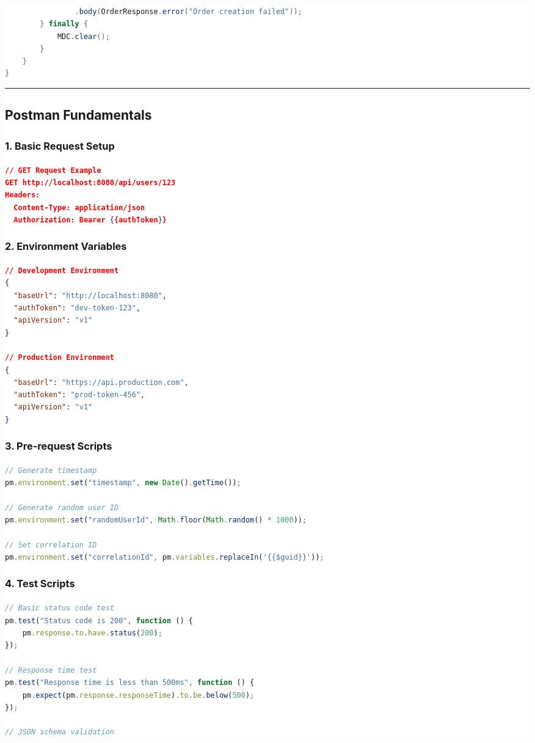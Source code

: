 ```java
                .body(OrderResponse.error("Order creation failed"));
        } finally {
            MDC.clear();
        }
    }
}
```

---

## Postman Fundamentals

### 1. Basic Request Setup
```json
// GET Request Example
GET http://localhost:8080/api/users/123
Headers:
  Content-Type: application/json
  Authorization: Bearer {{authToken}}
```

### 2. Environment Variables
```json
// Development Environment
{
  "baseUrl": "http://localhost:8080",
  "authToken": "dev-token-123",
  "apiVersion": "v1"
}

// Production Environment
{
  "baseUrl": "https://api.production.com",
  "authToken": "prod-token-456",
  "apiVersion": "v1"
}
```

### 3. Pre-request Scripts
```javascript
// Generate timestamp
pm.environment.set("timestamp", new Date().getTime());

// Generate random user ID
pm.environment.set("randomUserId", Math.floor(Math.random() * 1000));

// Set correlation ID
pm.environment.set("correlationId", pm.variables.replaceIn('{{$guid}}'));
```

### 4. Test Scripts
```javascript
// Basic status code test
pm.test("Status code is 200", function () {
    pm.response.to.have.status(200);
});

// Response time test
pm.test("Response time is less than 500ms", function () {
    pm.expect(pm.response.responseTime).to.be.below(500);
});

// JSON schema validation
```